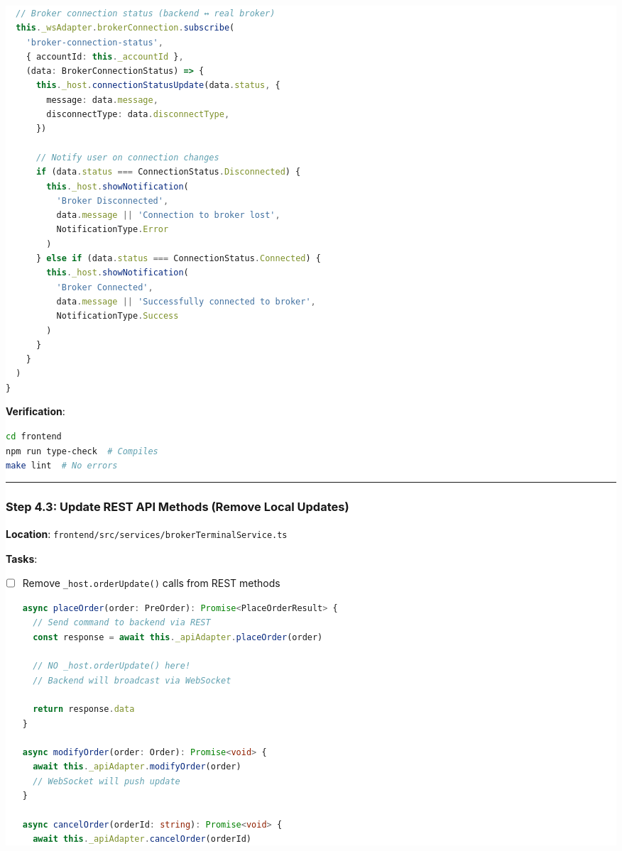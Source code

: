   ```typescript
    // Broker connection status (backend ↔ real broker)
    this._wsAdapter.brokerConnection.subscribe(
      'broker-connection-status',
      { accountId: this._accountId },
      (data: BrokerConnectionStatus) => {
        this._host.connectionStatusUpdate(data.status, {
          message: data.message,
          disconnectType: data.disconnectType,
        })

        // Notify user on connection changes
        if (data.status === ConnectionStatus.Disconnected) {
          this._host.showNotification(
            'Broker Disconnected',
            data.message || 'Connection to broker lost',
            NotificationType.Error
          )
        } else if (data.status === ConnectionStatus.Connected) {
          this._host.showNotification(
            'Broker Connected',
            data.message || 'Successfully connected to broker',
            NotificationType.Success
          )
        }
      }
    )
  }
  ```

**Verification**:

```bash
cd frontend
npm run type-check  # Compiles
make lint  # No errors
```

---

### Step 4.3: Update REST API Methods (Remove Local Updates)

**Location**: `frontend/src/services/brokerTerminalService.ts`

**Tasks**:

- [ ] Remove `_host.orderUpdate()` calls from REST methods

  ```typescript
  async placeOrder(order: PreOrder): Promise<PlaceOrderResult> {
    // Send command to backend via REST
    const response = await this._apiAdapter.placeOrder(order)

    // NO _host.orderUpdate() here!
    // Backend will broadcast via WebSocket

    return response.data
  }

  async modifyOrder(order: Order): Promise<void> {
    await this._apiAdapter.modifyOrder(order)
    // WebSocket will push update
  }

  async cancelOrder(orderId: string): Promise<void> {
    await this._apiAdapter.cancelOrder(orderId)
  ```